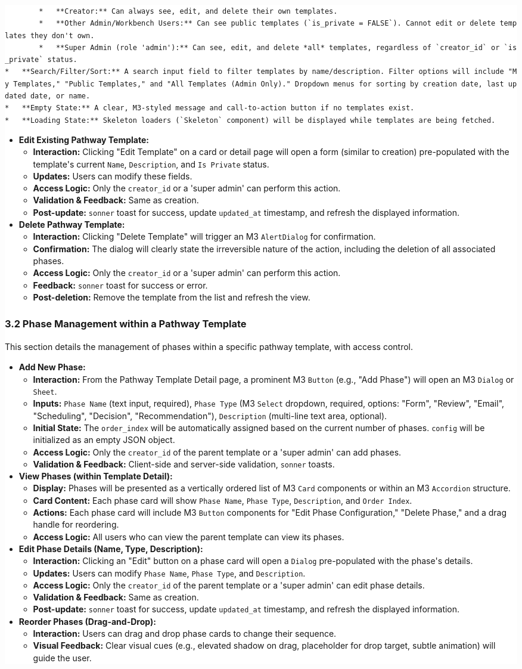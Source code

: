             *   **Creator:** Can always see, edit, and delete their own templates.
            *   **Other Admin/Workbench Users:** Can see public templates (`is_private = FALSE`). Cannot edit or delete templates they don't own.
            *   **Super Admin (role 'admin'):** Can see, edit, and delete *all* templates, regardless of `creator_id` or `is_private` status.
    *   **Search/Filter/Sort:** A search input field to filter templates by name/description. Filter options will include "My Templates," "Public Templates," and "All Templates (Admin Only)." Dropdown menus for sorting by creation date, last updated date, or name.
    *   **Empty State:** A clear, M3-styled message and call-to-action button if no templates exist.
    *   **Loading State:** Skeleton loaders (`Skeleton` component) will be displayed while templates are being fetched.
*   **Edit Existing Pathway Template:**
    *   **Interaction:** Clicking "Edit Template" on a card or detail page will open a form (similar to creation) pre-populated with the template's current `Name`, `Description`, and `Is Private` status.
    *   **Updates:** Users can modify these fields.
    *   **Access Logic:** Only the `creator_id` or a 'super admin' can perform this action.
    *   **Validation & Feedback:** Same as creation.
    *   **Post-update:** `sonner` toast for success, update `updated_at` timestamp, and refresh the displayed information.
*   **Delete Pathway Template:**
    *   **Interaction:** Clicking "Delete Template" will trigger an M3 `AlertDialog` for confirmation.
    *   **Confirmation:** The dialog will clearly state the irreversible nature of the action, including the deletion of all associated phases.
    *   **Access Logic:** Only the `creator_id` or a 'super admin' can perform this action.
    *   **Feedback:** `sonner` toast for success or error.
    *   **Post-deletion:** Remove the template from the list and refresh the view.

### 3.2 Phase Management within a Pathway Template

This section details the management of phases within a specific pathway template, with access control.

*   **Add New Phase:**
    *   **Interaction:** From the Pathway Template Detail page, a prominent M3 `Button` (e.g., "Add Phase") will open an M3 `Dialog` or `Sheet`.
    *   **Inputs:** `Phase Name` (text input, required), `Phase Type` (M3 `Select` dropdown, required, options: "Form", "Review", "Email", "Scheduling", "Decision", "Recommendation"), `Description` (multi-line text area, optional).
    *   **Initial State:** The `order_index` will be automatically assigned based on the current number of phases. `config` will be initialized as an empty JSON object.
    *   **Access Logic:** Only the `creator_id` of the parent template or a 'super admin' can add phases.
    *   **Validation & Feedback:** Client-side and server-side validation, `sonner` toasts.
*   **View Phases (within Template Detail):**
    *   **Display:** Phases will be presented as a vertically ordered list of M3 `Card` components or within an M3 `Accordion` structure.
    *   **Card Content:** Each phase card will show `Phase Name`, `Phase Type`, `Description`, and `Order Index`.
    *   **Actions:** Each phase card will include M3 `Button` components for "Edit Phase Configuration," "Delete Phase," and a drag handle for reordering.
    *   **Access Logic:** All users who can view the parent template can view its phases.
*   **Edit Phase Details (Name, Type, Description):**
    *   **Interaction:** Clicking an "Edit" button on a phase card will open a `Dialog` pre-populated with the phase's details.
    *   **Updates:** Users can modify `Phase Name`, `Phase Type`, and `Description`.
    *   **Access Logic:** Only the `creator_id` of the parent template or a 'super admin' can edit phase details.
    *   **Validation & Feedback:** Same as creation.
    *   **Post-update:** `sonner` toast for success, update `updated_at` timestamp, and refresh the displayed information.
*   **Reorder Phases (Drag-and-Drop):**
    *   **Interaction:** Users can drag and drop phase cards to change their sequence.
    *   **Visual Feedback:** Clear visual cues (e.g., elevated shadow on drag, placeholder for drop target, subtle animation) will guide the user.